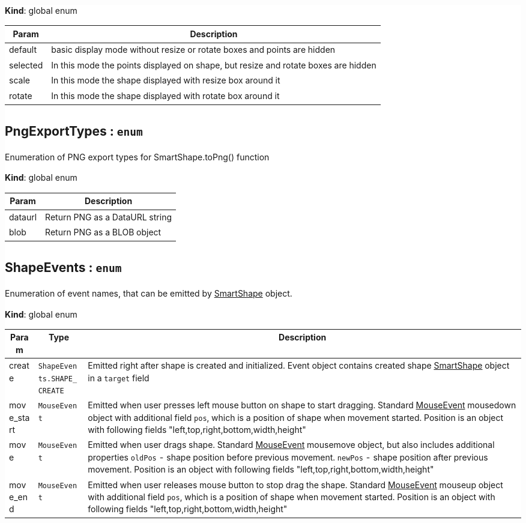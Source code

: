 **Kind**: global enum  

| Param | Description |
| --- | --- |
| default | basic display mode without resize or rotate boxes and points are hidden |
| selected | In this mode the points displayed on shape, but resize and rotate boxes are hidden |
| scale | In this mode the shape displayed with resize box around it |
| rotate | In this mode the shape displayed with rotate box around it |

<a name="PngExportTypes"></a>

## PngExportTypes : <code>enum</code>
Enumeration of PNG export types for SmartShape.toPng() function

**Kind**: global enum  

| Param | Description |
| --- | --- |
| dataurl | Return PNG as a DataURL string |
| blob | Return PNG as a BLOB object |

<a name="ShapeEvents"></a>

## ShapeEvents : <code>enum</code>
Enumeration of event names, that can be emitted by [SmartShape](#SmartShape) object.

**Kind**: global enum  

| Param | Type | Description |
| --- | --- | --- |
| create | <code>ShapeEvents.SHAPE\_CREATE</code> | Emitted right after shape is created and initialized. Event object contains created shape [SmartShape](#SmartShape) object in a `target` field |
| move_start | <code>MouseEvent</code> | Emitted when user presses left mouse button on shape to start dragging. Standard [MouseEvent](https://developer.mozilla.org/en-US/docs/Web/API/MouseEvent) mousedown object with additional field `pos`, which is a position of shape when movement started. Position is an object with following fields "left,top,right,bottom,width,height" |
| move | <code>MouseEvent</code> | Emitted when user drags shape. Standard [MouseEvent](https://developer.mozilla.org/en-US/docs/Web/API/MouseEvent) mousemove object, but also includes additional properties `oldPos` - shape position before previous movement. `newPos` - shape position after previous movement. Position is an object with following fields "left,top,right,bottom,width,height" |
| move_end | <code>MouseEvent</code> | Emitted when user releases mouse button to stop drag the shape. Standard [MouseEvent](https://developer.mozilla.org/en-US/docs/Web/API/MouseEvent) mouseup object with additional field `pos`, which is a position of shape when movement started. Position is an object with following fields "left,top,right,bottom,width,height" |
